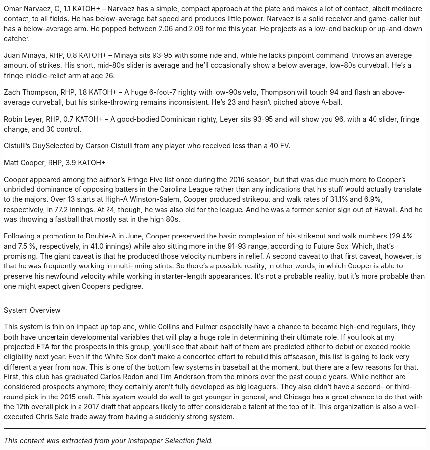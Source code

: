 Omar Narvaez, C, 1.1 KATOH+ – Narvaez has a simple, compact approach at the plate and makes a lot of contact, albeit mediocre contact, to all fields. He has below-average bat speed and produces little power. Narvaez is a solid receiver and game-caller but has a below-average arm. He popped between 2.06 and 2.09 for me this year. He projects as a low-end backup or up-and-down catcher.

Juan Minaya, RHP, 0.8 KATOH+ – Minaya sits 93-95 with some ride and, while he lacks pinpoint command, throws an average amount of strikes. His short, mid-80s slider is average and he’ll occasionally show a below average, low-80s curveball. He’s a fringe middle-relief arm at age 26.

Zach Thompson, RHP, 1.8 KATOH+ – A huge 6-foot-7 righty with low-90s velo, Thompson will touch 94 and flash an above-average curveball, but his strike-throwing remains inconsistent. He’s 23 and hasn’t pitched above A-ball.

Robin Leyer, RHP, 0.7 KATOH+ – A good-bodied Dominican righty, Leyer sits 93-95 and will show you 96, with a 40 slider, fringe change, and 30 control.

Cistulli’s GuySelected by Carson Cistulli from any player who received less than a 40 FV.

Matt Cooper, RHP, 3.9 KATOH+

Cooper appeared among the author’s Fringe Five list once during the 2016 season, but that was due much more to Cooper’s unbridled dominance of opposing batters in the Carolina League rather than any indications that his stuff would actually translate to the majors. Over 13 starts at High-A Winston-Salem, Cooper produced strikeout and walk rates of 31.1% and 6.9%, respectively, in 77.2 innings. At 24, though, he was also old for the league. And he was a former senior sign out of Hawaii. And he was throwing a fastball that mostly sat in the high 80s.

Following a promotion to Double-A in June, Cooper preserved the basic complexion of his strikeout and walk numbers (29.4% and 7.5 %, respectively, in 41.0 innings) while also sitting more in the 91-93 range, according to Future Sox. Which, that’s promising. The giant caveat is that he produced those velocity numbers in relief. A second caveat to that first caveat, however, is that he was frequently working in multi-inning stints. So there’s a possible reality, in other words, in which Cooper is able to preserve his newfound velocity while working in starter-length appearances. It’s not a probable reality, but it’s more probable than one might expect given Cooper’s pedigree.

*****

System Overview

This system is thin on impact up top and, while Collins and Fulmer especially have a chance to become high-end regulars, they both have uncertain developmental variables that will play a huge role in determining their ultimate role. If you look at my projected ETA for the prospects in this group, you’ll see that about half of them are predicted either to debut or exceed rookie eligibility next year. Even if the White Sox don’t make a concerted effort to rebuild this offseason, this list is going to look very different a year from now. This is one of the bottom few systems in baseball at the moment, but there are a few reasons for that. First, this club has graduated Carlos Rodon and Tim Anderson from the minors over the past couple years. While neither are considered prospects anymore, they certainly aren’t fully developed as big leaguers. They also didn’t have a second- or third-round pick in the 2015 draft. This system would do well to get younger in general, and Chicago has a great chance to do that with the 12th overall pick in a 2017 draft that appears likely to offer considerable talent at the top of it. This organization is also a well-executed Chris Sale trade away from having a suddenly strong system.

---

*This content was extracted from your Instapaper Selection field.*
